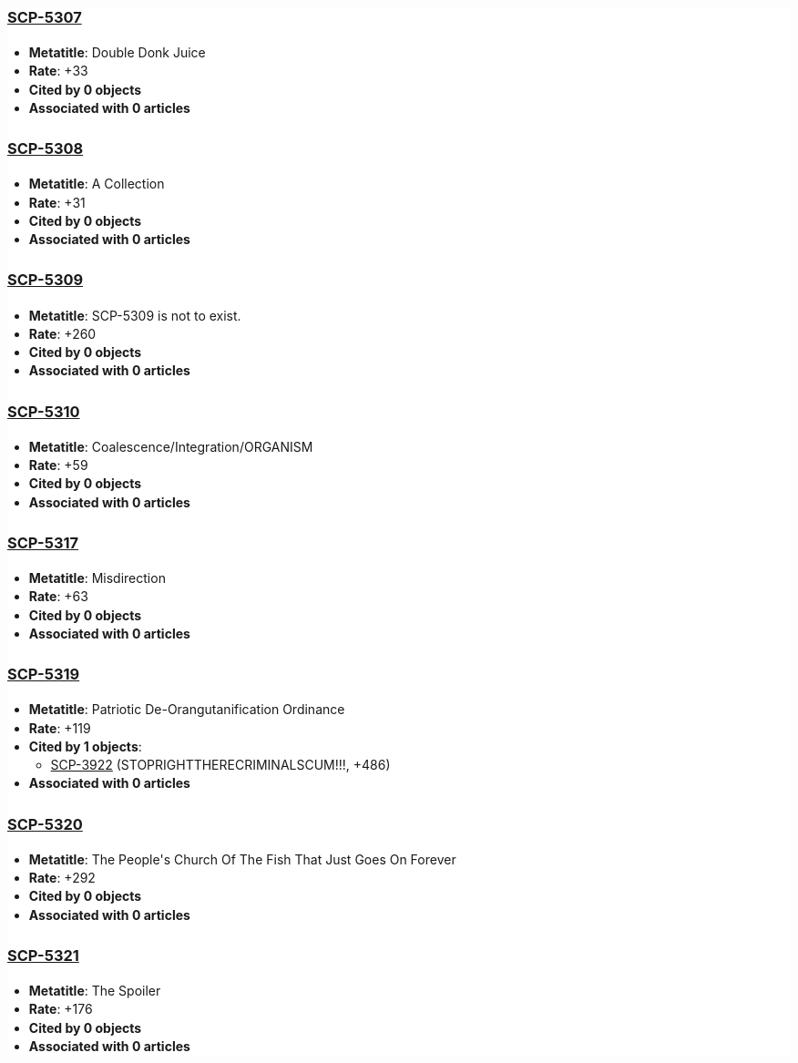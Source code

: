 ### [SCP-5307](https://scp-wiki.wikidot.com/scp-5307)
- **Metatitle**: Double Donk Juice
- **Rate**: +33
- **Cited by 0 objects**
- **Associated with 0 articles**

### [SCP-5308](https://scp-wiki.wikidot.com/scp-5308)
- **Metatitle**: A Collection
- **Rate**: +31
- **Cited by 0 objects**
- **Associated with 0 articles**

### [SCP-5309](https://scp-wiki.wikidot.com/scp-5309)
- **Metatitle**: SCP-5309 is not to exist.
- **Rate**: +260
- **Cited by 0 objects**
- **Associated with 0 articles**

### [SCP-5310](https://scp-wiki.wikidot.com/scp-5310)
- **Metatitle**: Coalescence/Integration/ORGANISM
- **Rate**: +59
- **Cited by 0 objects**
- **Associated with 0 articles**

### [SCP-5317](https://scp-wiki.wikidot.com/scp-5317)
- **Metatitle**: Misdirection
- **Rate**: +63
- **Cited by 0 objects**
- **Associated with 0 articles**

### [SCP-5319](https://scp-wiki.wikidot.com/scp-5319)
- **Metatitle**: Patriotic De-Orangutanification Ordinance
- **Rate**: +119
- **Cited by 1 objects**: 
    - [SCP-3922](https://scp-wiki.wikidot.com/scp-3922) (STOPRIGHTTHERECRIMINALSCUM!!!, +486)
- **Associated with 0 articles**

### [SCP-5320](https://scp-wiki.wikidot.com/scp-5320)
- **Metatitle**: The People's Church Of The Fish That Just Goes On Forever
- **Rate**: +292
- **Cited by 0 objects**
- **Associated with 0 articles**

### [SCP-5321](https://scp-wiki.wikidot.com/scp-5321)
- **Metatitle**: The Spoiler
- **Rate**: +176
- **Cited by 0 objects**
- **Associated with 0 articles**
